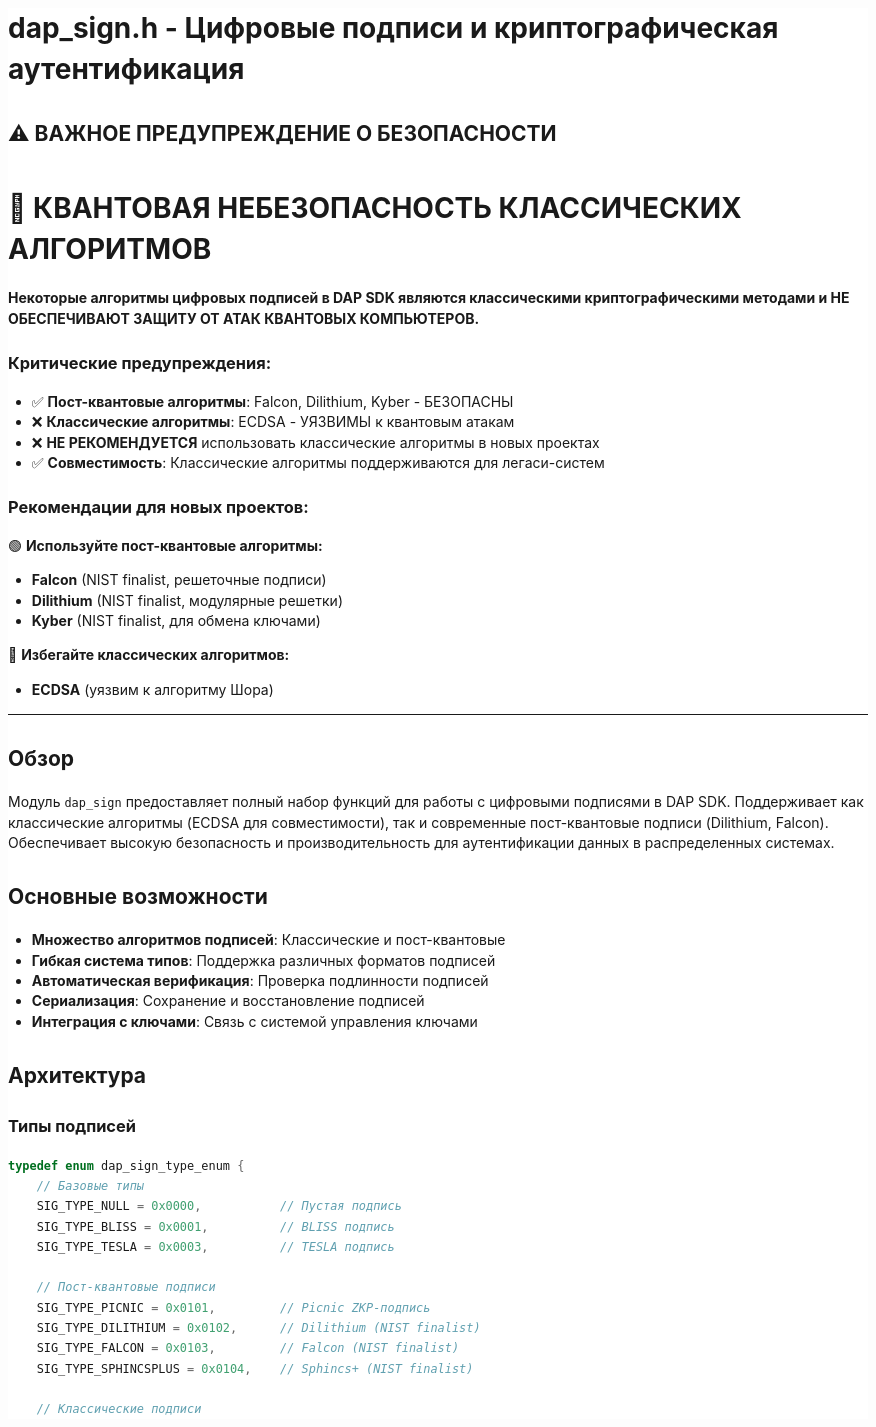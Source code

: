 # dap_sign.h - Цифровые подписи и криптографическая аутентификация

## ⚠️ **ВАЖНОЕ ПРЕДУПРЕЖДЕНИЕ О БЕЗОПАСНОСТИ**

# 🚨 **КВАНТОВАЯ НЕБЕЗОПАСНОСТЬ КЛАССИЧЕСКИХ АЛГОРИТМОВ**

**Некоторые алгоритмы цифровых подписей в DAP SDK являются классическими криптографическими методами и НЕ ОБЕСПЕЧИВАЮТ ЗАЩИТУ ОТ АТАК КВАНТОВЫХ КОМПЬЮТЕРОВ.**

### **Критические предупреждения:**
- ✅ **Пост-квантовые алгоритмы**: Falcon, Dilithium, Kyber - БЕЗОПАСНЫ
- ❌ **Классические алгоритмы**: ECDSA - УЯЗВИМЫ к квантовым атакам
- ❌ **НЕ РЕКОМЕНДУЕТСЯ** использовать классические алгоритмы в новых проектах
- ✅ **Совместимость**: Классические алгоритмы поддерживаются для легаси-систем

### **Рекомендации для новых проектов:**
🟢 **Используйте пост-квантовые алгоритмы:**
- **Falcon** (NIST finalist, решеточные подписи)
- **Dilithium** (NIST finalist, модулярные решетки)
- **Kyber** (NIST finalist, для обмена ключами)

🔴 **Избегайте классических алгоритмов:**
- **ECDSA** (уязвим к алгоритму Шора)

---

## Обзор

Модуль `dap_sign` предоставляет полный набор функций для работы с цифровыми подписями в DAP SDK. Поддерживает как классические алгоритмы (ECDSA для совместимости), так и современные пост-квантовые подписи (Dilithium, Falcon). Обеспечивает высокую безопасность и производительность для аутентификации данных в распределенных системах.

## Основные возможности

- **Множество алгоритмов подписей**: Классические и пост-квантовые
- **Гибкая система типов**: Поддержка различных форматов подписей
- **Автоматическая верификация**: Проверка подлинности подписей
- **Сериализация**: Сохранение и восстановление подписей
- **Интеграция с ключами**: Связь с системой управления ключами

## Архитектура

### Типы подписей

```c
typedef enum dap_sign_type_enum {
    // Базовые типы
    SIG_TYPE_NULL = 0x0000,           // Пустая подпись
    SIG_TYPE_BLISS = 0x0001,          // BLISS подпись
    SIG_TYPE_TESLA = 0x0003,          // TESLA подпись

    // Пост-квантовые подписи
    SIG_TYPE_PICNIC = 0x0101,         // Picnic ZKP-подпись
    SIG_TYPE_DILITHIUM = 0x0102,      // Dilithium (NIST finalist)
    SIG_TYPE_FALCON = 0x0103,         // Falcon (NIST finalist)
    SIG_TYPE_SPHINCSPLUS = 0x0104,    // Sphincs+ (NIST finalist)

    // Классические подписи
```